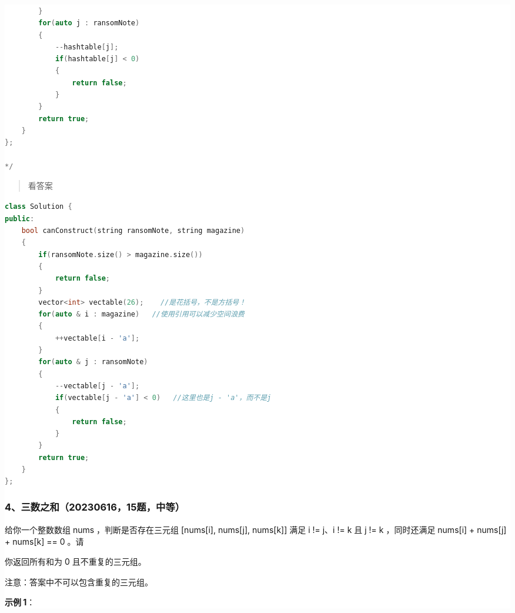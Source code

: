 ```C++ {.line-numbers}
        }
        for(auto j : ransomNote)
        {
            --hashtable[j];
            if(hashtable[j] < 0)
            {
                return false;
            }
        }
        return true;
    }
};

*/
```
>看答案
```C++ {.line-numbers}
class Solution {
public:
    bool canConstruct(string ransomNote, string magazine) 
    {
        if(ransomNote.size() > magazine.size())
        {
            return false;
        }
        vector<int> vectable(26);    //是花括号，不是方括号！
        for(auto & i : magazine)   //使用引用可以减少空间浪费
        {
            ++vectable[i - 'a'];
        }
        for(auto & j : ransomNote)
        {
            --vectable[j - 'a'];
            if(vectable[j - 'a'] < 0)   //这里也是j - 'a'，而不是j
            {
                return false;
            }
        }
        return true;
    }
};
```

### 4、三数之和（20230616，15题，中等）
给你一个整数数组 nums ，判断是否存在三元组 [nums[i], nums[j], nums[k]] 满足 i != j、i != k 且 j != k ，同时还满足 nums[i] + nums[j] + nums[k] == 0 。请

你返回所有和为 0 且不重复的三元组。

注意：答案中不可以包含重复的三元组。

**示例 1**：
